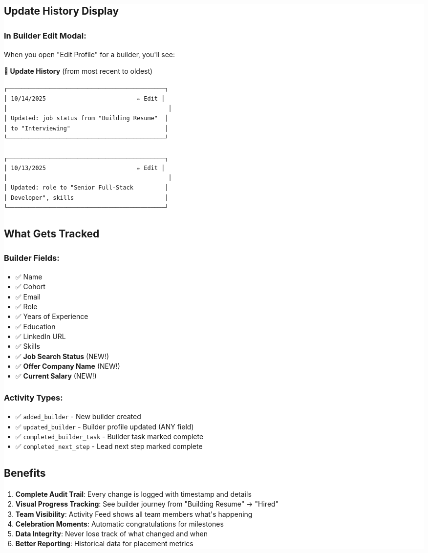## Update History Display

### In Builder Edit Modal:

When you open "Edit Profile" for a builder, you'll see:

**📝 Update History** (from most recent to oldest)
```
┌─────────────────────────────────────────────┐
│ 10/14/2025                          ✏️ Edit │
│                                              │
│ Updated: job status from "Building Resume"  │
│ to "Interviewing"                           │
└─────────────────────────────────────────────┘

┌─────────────────────────────────────────────┐
│ 10/13/2025                          ✏️ Edit │
│                                              │
│ Updated: role to "Senior Full-Stack         │
│ Developer", skills                          │
└─────────────────────────────────────────────┘
```

## What Gets Tracked

### Builder Fields:
- ✅ Name
- ✅ Cohort
- ✅ Email
- ✅ Role
- ✅ Years of Experience
- ✅ Education
- ✅ LinkedIn URL
- ✅ Skills
- ✅ **Job Search Status** (NEW!)
- ✅ **Offer Company Name** (NEW!)
- ✅ **Current Salary** (NEW!)

### Activity Types:
- ✅ `added_builder` - New builder created
- ✅ `updated_builder` - Builder profile updated (ANY field)
- ✅ `completed_builder_task` - Builder task marked complete
- ✅ `completed_next_step` - Lead next step marked complete

## Benefits

1. **Complete Audit Trail**: Every change is logged with timestamp and details
2. **Visual Progress Tracking**: See builder journey from "Building Resume" → "Hired"
3. **Team Visibility**: Activity Feed shows all team members what's happening
4. **Celebration Moments**: Automatic congratulations for milestones
5. **Data Integrity**: Never lose track of what changed and when
6. **Better Reporting**: Historical data for placement metrics
